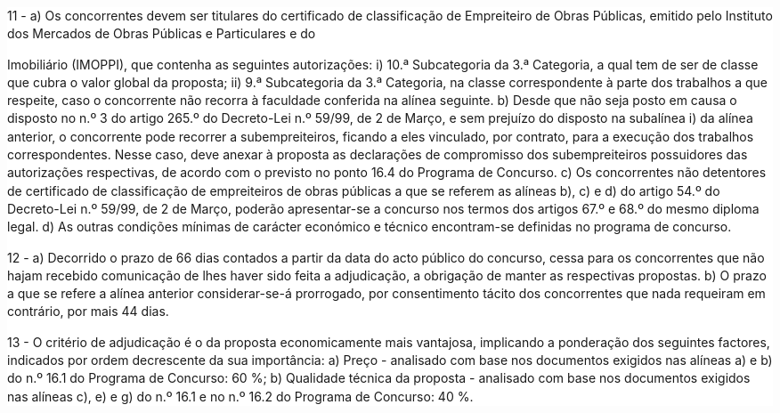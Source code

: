 11 - a) Os concorrentes devem ser titulares do
certificado de classificação de Empreiteiro de
Obras Públicas, emitido pelo Instituto dos
Mercados de Obras Públicas e Particulares e do



Imobiliário (IMOPPI), que contenha as
seguintes autorizações:
i) 10.ª Subcategoria da 3.ª Categoria, a qual
tem de ser de classe que cubra o valor
global da proposta;
ii) 9.ª Subcategoria da 3.ª Categoria, na classe
correspondente à parte dos trabalhos a que
respeite, caso o concorrente não recorra à
faculdade conferida na alínea seguinte.
b) Desde que não seja posto em causa o disposto no
n.º 3 do artigo 265.º do Decreto-Lei n.º 59/99, de
2 de Março, e sem prejuízo do disposto na
subalínea i) da alínea anterior, o concorrente
pode recorrer a subempreiteiros, ficando a eles
vinculado, por contrato, para a execução dos
trabalhos correspondentes. Nesse caso, deve
anexar à proposta as declarações de
compromisso dos subempreiteiros possuidores
das autorizações respectivas, de acordo com o
previsto no ponto 16.4 do Programa de
Concurso.
c) Os concorrentes não detentores de certificado de
classificação de empreiteiros de obras públicas a
que se referem as alíneas b), c) e d) do artigo
54.º do Decreto-Lei n.º 59/99, de 2 de Março,
poderão apresentar-se a concurso nos termos dos
artigos 67.º e 68.º do mesmo diploma legal.
d) As outras condições mínimas de carácter
económico e técnico encontram-se definidas no
programa de concurso.


12 - a) Decorrido o prazo de 66 dias contados a partir da
data do acto público do concurso, cessa para os
concorrentes que não hajam recebido
comunicação de lhes haver sido feita a
adjudicação, a obrigação de manter as
respectivas propostas.
b) O prazo a que se refere a alínea anterior
considerar-se-á prorrogado, por consentimento
tácito dos concorrentes que nada requeiram em
contrário, por mais 44 dias.


13 - O critério de adjudicação é o da proposta economicamente mais vantajosa, implicando a ponderação
dos seguintes factores, indicados por ordem decrescente da sua importância:
a) Preço - analisado com base nos documentos
exigidos nas alíneas a) e b) do n.º 16.1 do
Programa de Concurso: 60 %;
b) Qualidade técnica da proposta - analisado com
base nos documentos exigidos nas alíneas c), e)
e g) do n.º 16.1 e no n.º 16.2 do Programa de
Concurso: 40 %.
